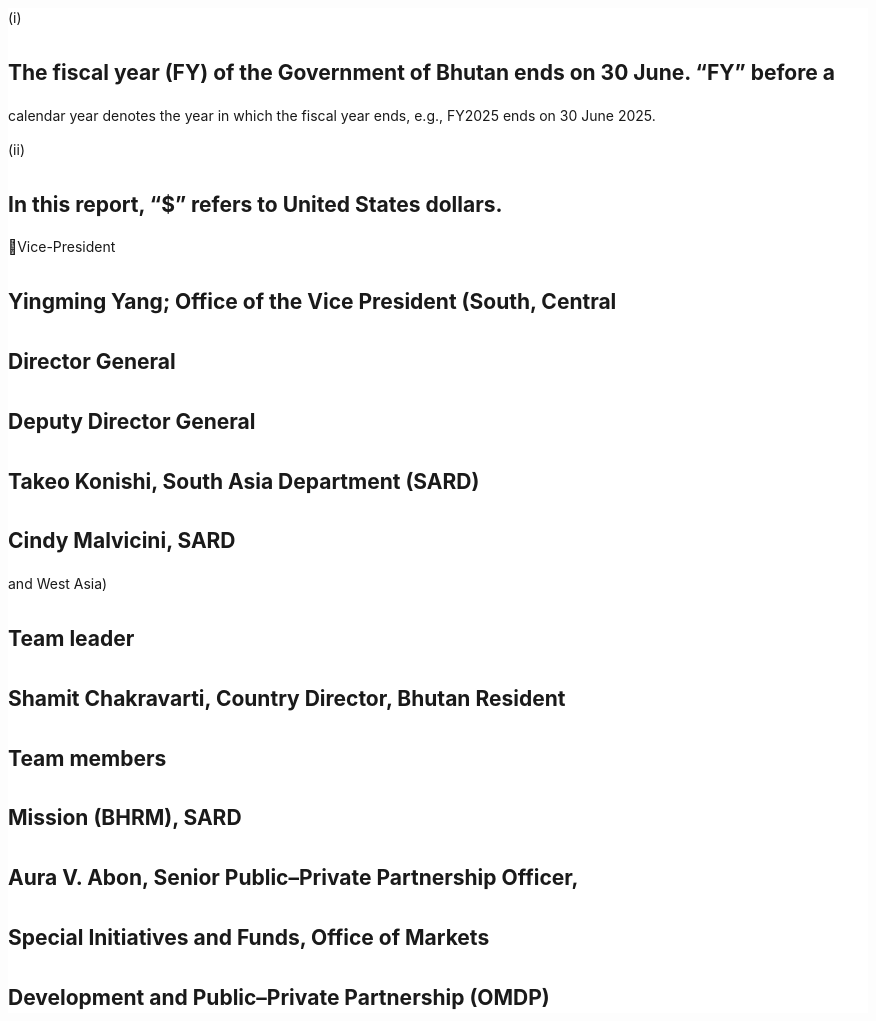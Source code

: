 (i) 

## The fiscal year (FY) of the Government of Bhutan ends on 30 June. “FY” before a 
calendar year denotes the year in which the fiscal year ends, e.g., FY2025 ends 
on 30 June 2025. 

(ii) 

## In this report, “$” refers to United States dollars. 

 
 
 
 
 
 
 
 
 
 
 
Vice-President 

## Yingming Yang; Office of the Vice President (South, Central 

## Director General 
## Deputy Director General 

## Takeo Konishi, South Asia Department (SARD) 
## Cindy Malvicini, SARD 

and West Asia) 

## Team leader 

## Shamit Chakravarti, Country Director, Bhutan Resident 

## Team members 

## Mission (BHRM), SARD 

## Aura V. Abon, Senior Public–Private Partnership Officer, 
## Special Initiatives and Funds, Office of Markets 
## Development and Public–Private Partnership (OMDP) 
